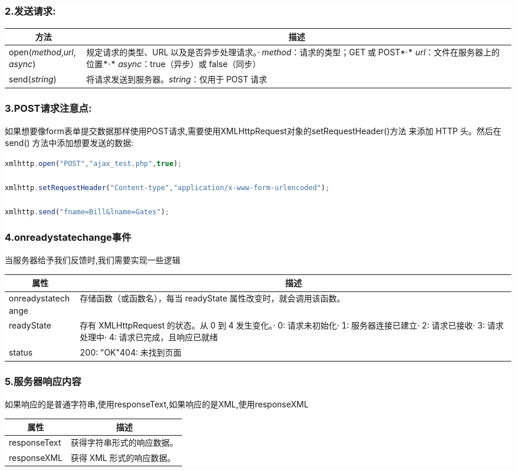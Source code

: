 ### **2.发送请求:**

| **方法**                     | **描述**                                                     |
| ---------------------------- | ------------------------------------------------------------ |
| open(*method*,*url*,*async*) | 规定请求的类型、URL 以及是否异步处理请求。*·* *method*：请求的类型；GET 或 POST*·* *url*：文件在服务器上的位置*·* *async*：true（异步）或 false（同步） |
| send(*string*)               | 将请求发送到服务器。*string*：仅用于 POST 请求               |

### **3.POST请求注意点:**

如果想要像form表单提交数据那样使用POST请求,需要使用XMLHttpRequest对象的setRequestHeader()方法 来添加 HTTP 头。然后在 send() 方法中添加想要发送的数据:

```js
xmlhttp.open("POST","ajax_test.php",true);

xmlhttp.setRequestHeader("Content-type","application/x-www-form-urlencoded");

xmlhttp.send("fname=Bill&lname=Gates");
```

### **4.onreadystatechange事件**

当服务器给予我们反馈时,我们需要实现一些逻辑

| **属性**           | **描述**                                                     |
| ------------------ | ------------------------------------------------------------ |
| onreadystatechange | 存储函数（或函数名），每当 readyState 属性改变时，就会调用该函数。 |
| readyState         | 存有 XMLHttpRequest 的状态。从 0 到 4 发生变化。· 0: 请求未初始化· 1: 服务器连接已建立· 2: 请求已接收· 3: 请求处理中· 4: 请求已完成，且响应已就绪 |
| status             | 200: "OK"404: 未找到页面                                     |

### **5.服务器响应内容**

如果响应的是普通字符串,使用responseText,如果响应的是XML,使用responseXML

| **属性**     | **描述**                   |
| ------------ | -------------------------- |
| responseText | 获得字符串形式的响应数据。 |
| responseXML  | 获得 XML 形式的响应数据。  |